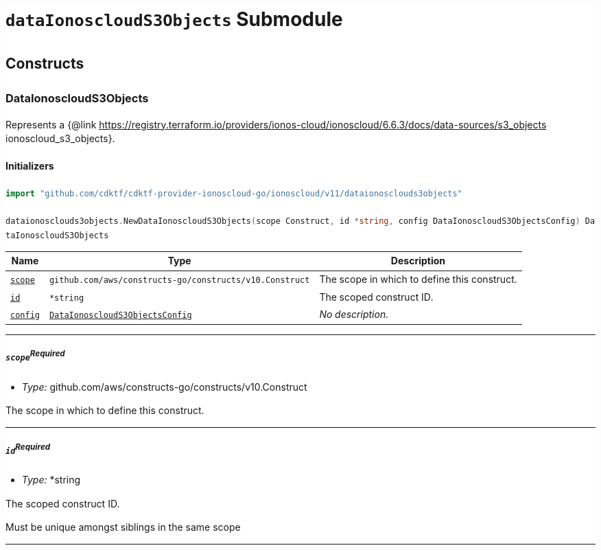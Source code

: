 # `dataIonoscloudS3Objects` Submodule <a name="`dataIonoscloudS3Objects` Submodule" id="@cdktf/provider-ionoscloud.dataIonoscloudS3Objects"></a>

## Constructs <a name="Constructs" id="Constructs"></a>

### DataIonoscloudS3Objects <a name="DataIonoscloudS3Objects" id="@cdktf/provider-ionoscloud.dataIonoscloudS3Objects.DataIonoscloudS3Objects"></a>

Represents a {@link https://registry.terraform.io/providers/ionos-cloud/ionoscloud/6.6.3/docs/data-sources/s3_objects ionoscloud_s3_objects}.

#### Initializers <a name="Initializers" id="@cdktf/provider-ionoscloud.dataIonoscloudS3Objects.DataIonoscloudS3Objects.Initializer"></a>

```go
import "github.com/cdktf/cdktf-provider-ionoscloud-go/ionoscloud/v11/dataionosclouds3objects"

dataionosclouds3objects.NewDataIonoscloudS3Objects(scope Construct, id *string, config DataIonoscloudS3ObjectsConfig) DataIonoscloudS3Objects
```

| **Name** | **Type** | **Description** |
| --- | --- | --- |
| <code><a href="#@cdktf/provider-ionoscloud.dataIonoscloudS3Objects.DataIonoscloudS3Objects.Initializer.parameter.scope">scope</a></code> | <code>github.com/aws/constructs-go/constructs/v10.Construct</code> | The scope in which to define this construct. |
| <code><a href="#@cdktf/provider-ionoscloud.dataIonoscloudS3Objects.DataIonoscloudS3Objects.Initializer.parameter.id">id</a></code> | <code>*string</code> | The scoped construct ID. |
| <code><a href="#@cdktf/provider-ionoscloud.dataIonoscloudS3Objects.DataIonoscloudS3Objects.Initializer.parameter.config">config</a></code> | <code><a href="#@cdktf/provider-ionoscloud.dataIonoscloudS3Objects.DataIonoscloudS3ObjectsConfig">DataIonoscloudS3ObjectsConfig</a></code> | *No description.* |

---

##### `scope`<sup>Required</sup> <a name="scope" id="@cdktf/provider-ionoscloud.dataIonoscloudS3Objects.DataIonoscloudS3Objects.Initializer.parameter.scope"></a>

- *Type:* github.com/aws/constructs-go/constructs/v10.Construct

The scope in which to define this construct.

---

##### `id`<sup>Required</sup> <a name="id" id="@cdktf/provider-ionoscloud.dataIonoscloudS3Objects.DataIonoscloudS3Objects.Initializer.parameter.id"></a>

- *Type:* *string

The scoped construct ID.

Must be unique amongst siblings in the same scope

---